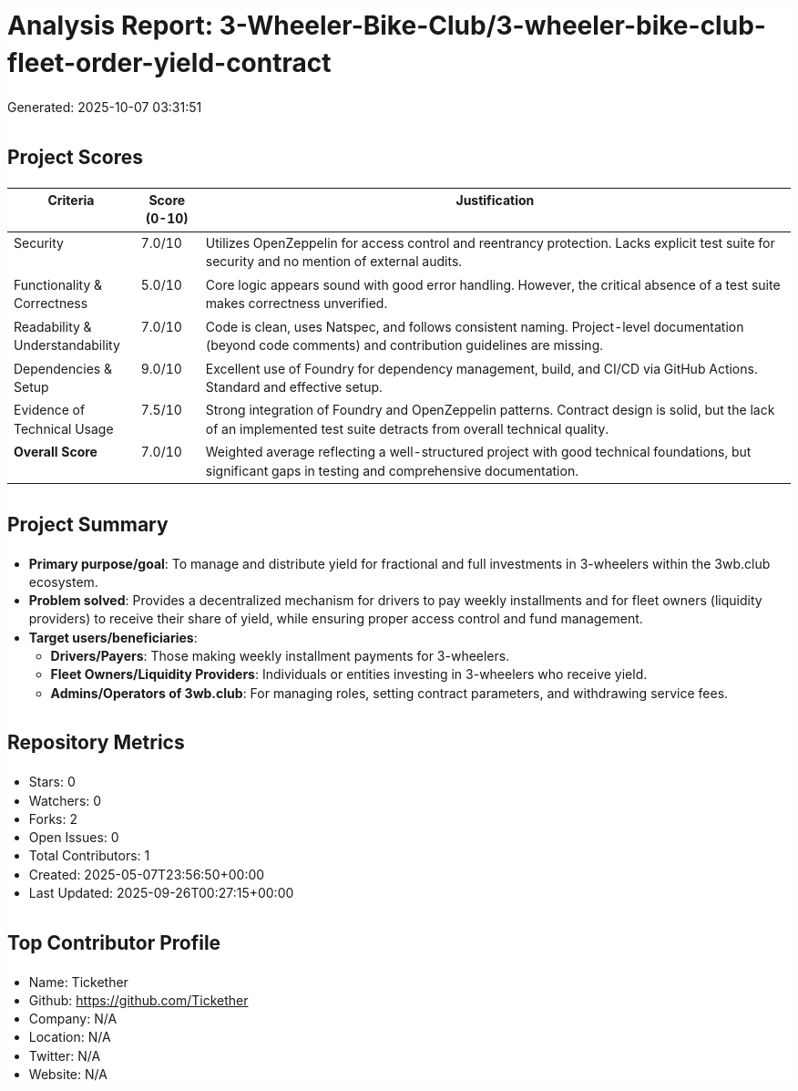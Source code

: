 # Analysis Report: 3-Wheeler-Bike-Club/3-wheeler-bike-club-fleet-order-yield-contract

Generated: 2025-10-07 03:31:51

## Project Scores

| Criteria | Score (0-10) | Justification |
|----------|--------------|---------------|
| Security | 7.0/10 | Utilizes OpenZeppelin for access control and reentrancy protection. Lacks explicit test suite for security and no mention of external audits. |
| Functionality & Correctness | 5.0/10 | Core logic appears sound with good error handling. However, the critical absence of a test suite makes correctness unverified. |
| Readability & Understandability | 7.0/10 | Code is clean, uses Natspec, and follows consistent naming. Project-level documentation (beyond code comments) and contribution guidelines are missing. |
| Dependencies & Setup | 9.0/10 | Excellent use of Foundry for dependency management, build, and CI/CD via GitHub Actions. Standard and effective setup. |
| Evidence of Technical Usage | 7.5/10 | Strong integration of Foundry and OpenZeppelin patterns. Contract design is solid, but the lack of an implemented test suite detracts from overall technical quality. |
| **Overall Score** | 7.0/10 | Weighted average reflecting a well-structured project with good technical foundations, but significant gaps in testing and comprehensive documentation. |

## Project Summary
- **Primary purpose/goal**: To manage and distribute yield for fractional and full investments in 3-wheelers within the 3wb.club ecosystem.
- **Problem solved**: Provides a decentralized mechanism for drivers to pay weekly installments and for fleet owners (liquidity providers) to receive their share of yield, while ensuring proper access control and fund management.
- **Target users/beneficiaries**:
    *   **Drivers/Payers**: Those making weekly installment payments for 3-wheelers.
    *   **Fleet Owners/Liquidity Providers**: Individuals or entities investing in 3-wheelers who receive yield.
    *   **Admins/Operators of 3wb.club**: For managing roles, setting contract parameters, and withdrawing service fees.

## Repository Metrics
- Stars: 0
- Watchers: 0
- Forks: 2
- Open Issues: 0
- Total Contributors: 1
- Created: 2025-05-07T23:56:50+00:00
- Last Updated: 2025-09-26T00:27:15+00:00

## Top Contributor Profile
- Name: Tickether
- Github: https://github.com/Tickether
- Company: N/A
- Location: N/A
- Twitter: N/A
- Website: N/A
